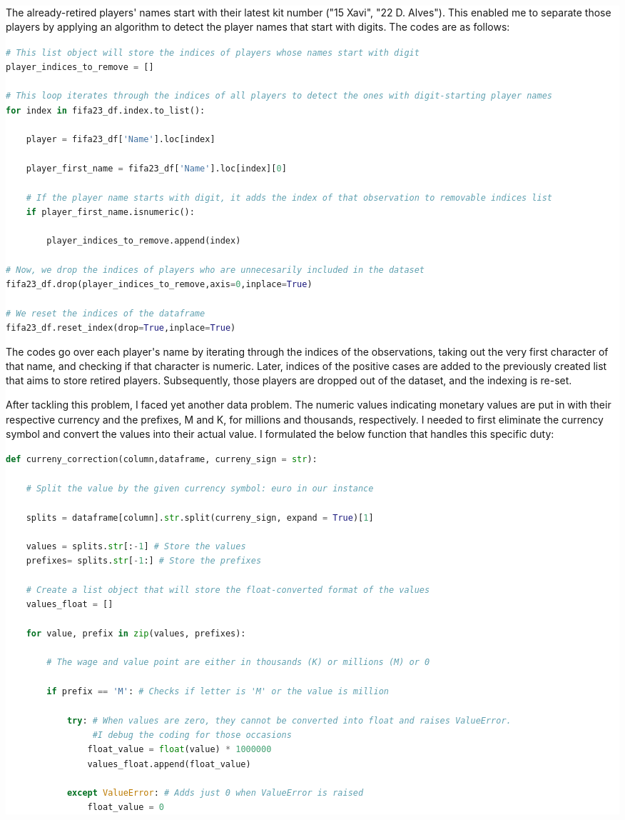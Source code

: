 The already-retired players' names start with their latest kit number ("15 Xavi", "22 D. Alves"). This enabled me to separate those players by applying an algorithm to detect the player names that start with digits. The codes are as follows:

```python
# This list object will store the indices of players whose names start with digit
player_indices_to_remove = []

# This loop iterates through the indices of all players to detect the ones with digit-starting player names
for index in fifa23_df.index.to_list():
    
    player = fifa23_df['Name'].loc[index]
    
    player_first_name = fifa23_df['Name'].loc[index][0]
    
    # If the player name starts with digit, it adds the index of that observation to removable indices list
    if player_first_name.isnumeric():
        
        player_indices_to_remove.append(index)

# Now, we drop the indices of players who are unnecesarily included in the dataset
fifa23_df.drop(player_indices_to_remove,axis=0,inplace=True)

# We reset the indices of the dataframe
fifa23_df.reset_index(drop=True,inplace=True)
```

The codes go over each player's name by iterating through the indices of the observations, taking out the very first character of that name, and checking if that character is numeric. Later, indices of the positive cases are added to the previously created list that aims to store retired players. Subsequently, those players are dropped out of the dataset, and the indexing is re-set.

After tackling this problem, I faced yet another data problem. The numeric values indicating monetary values are put in with their respective currency and the prefixes, M and K, for millions and thousands, respectively. I needed to first eliminate the currency symbol and convert the values into their actual value. I formulated the below function that handles this specific duty:

```python
def curreny_correction(column,dataframe, curreny_sign = str):
    
    # Split the value by the given currency symbol: euro in our instance

    splits = dataframe[column].str.split(curreny_sign, expand = True)[1]

    values = splits.str[:-1] # Store the values
    prefixes= splits.str[-1:] # Store the prefixes
    
    # Create a list object that will store the float-converted format of the values
    values_float = []
    
    for value, prefix in zip(values, prefixes):

        # The wage and value point are either in thousands (K) or millions (M) or 0
        
        if prefix == 'M': # Checks if letter is 'M' or the value is million
            
            try: # When values are zero, they cannot be converted into float and raises ValueError. 
                 #I debug the coding for those occasions
                float_value = float(value) * 1000000
                values_float.append(float_value)

            except ValueError: # Adds just 0 when ValueError is raised
                float_value = 0
```